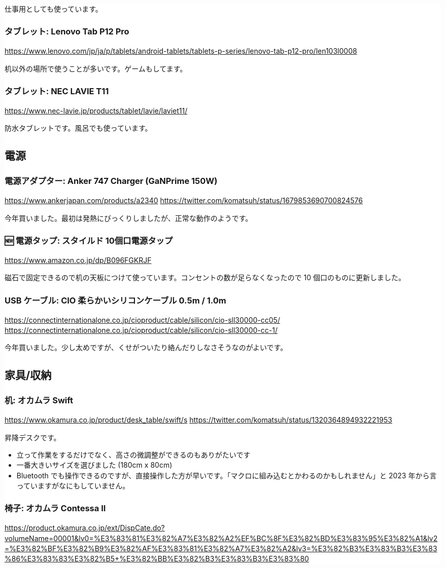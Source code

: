 仕事用としても使っています。

### タブレット: Lenovo Tab P12 Pro
https://www.lenovo.com/jp/ja/p/tablets/android-tablets/tablets-p-series/lenovo-tab-p12-pro/len103l0008

机以外の場所で使うことが多いです。ゲームもしてます。

### タブレット: NEC LAVIE T11
https://www.nec-lavie.jp/products/tablet/lavie/laviet11/

防水タブレットです。風呂でも使っています。



## 電源

### 電源アダプター: Anker 747 Charger (GaNPrime 150W)
https://www.ankerjapan.com/products/a2340
https://twitter.com/komatsuh/status/1679853690700824576

今年買いました。最初は発熱にびっくりしましたが、正常な動作のようです。


### 🆕 電源タップ: スタイルド 10個口電源タップ
https://www.amazon.co.jp/dp/B096FGKRJF

磁石で固定できるので机の天板につけて使っています。コンセントの数が足らなくなったので 10 個口のものに更新しました。


### USB ケーブル: CIO 柔らかいシリコンケーブル 0.5m / 1.0m
https://connectinternationalone.co.jp/cioproduct/cable/silicon/cio-sll30000-cc05/
https://connectinternationalone.co.jp/cioproduct/cable/silicon/cio-sll30000-cc-1/

今年買いました。少し太めですが、くせがついたり絡んだりしなさそうなのがよいです。


## 家具/収納

### 机: オカムラ Swift
https://www.okamura.co.jp/product/desk_table/swift/s
https://twitter.com/komatsuh/status/1320364894932221953

昇降デスクです。
* 立って作業をするだけでなく、高さの微調整ができるのもありがたいです
* 一番大きいサイズを選びました (180cm x 80cm)
* Bluetooth でも操作できるのですが、直接操作した方が早いです。「マクロに組み込むとかわるのかもしれません」と 2023 年から言っていますがなにもしていません。


### 椅子: オカムラ Contessa II
https://product.okamura.co.jp/ext/DispCate.do?volumeName=00001&lv0=%E3%83%81%E3%82%A7%E3%82%A2%EF%BC%8F%E3%82%BD%E3%83%95%E3%82%A1&lv2=%E3%82%BF%E3%82%B9%E3%82%AF%E3%83%81%E3%82%A7%E3%82%A2&lv3=%E3%82%B3%E3%83%B3%E3%83%86%E3%83%83%E3%82%B5+%E3%82%BB%E3%82%B3%E3%83%B3%E3%83%80
